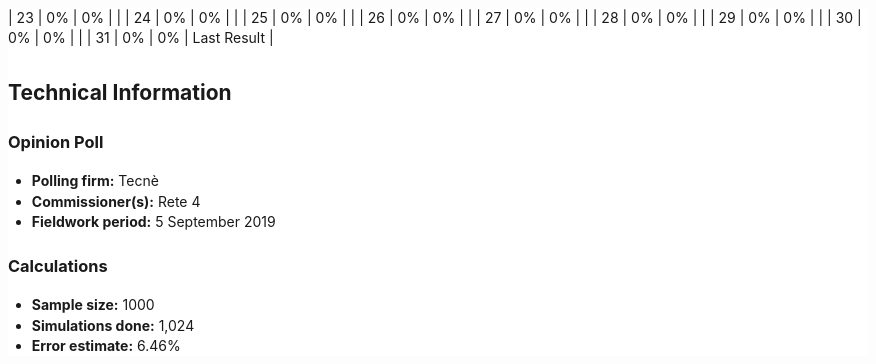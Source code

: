 | 23 | 0% | 0% |  |
| 24 | 0% | 0% |  |
| 25 | 0% | 0% |  |
| 26 | 0% | 0% |  |
| 27 | 0% | 0% |  |
| 28 | 0% | 0% |  |
| 29 | 0% | 0% |  |
| 30 | 0% | 0% |  |
| 31 | 0% | 0% | Last Result |


## Technical Information

### Opinion Poll

+ **Polling firm:** Tecnè
+ **Commissioner(s):** Rete 4
+ **Fieldwork period:** 5 September 2019

### Calculations

+ **Sample size:** 1000
+ **Simulations done:** 1,024
+ **Error estimate:** 6.46%

